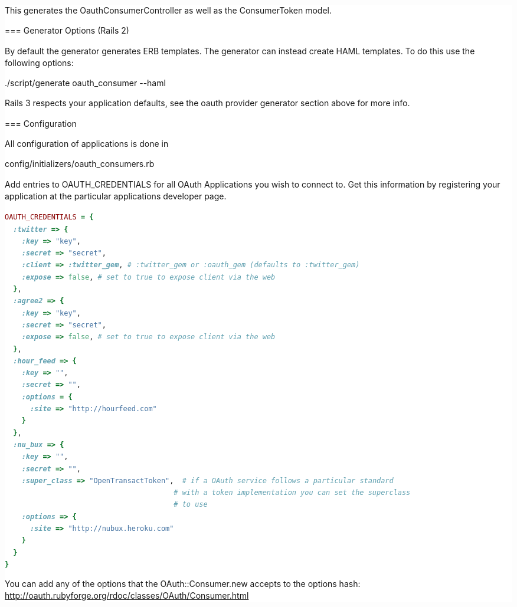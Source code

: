 This generates the OauthConsumerController as well as the ConsumerToken model.

=== Generator Options (Rails 2)

By default the generator generates ERB templates. The generator can instead create HAML templates. To do this use the following options:

  ./script/generate oauth_consumer --haml

Rails 3 respects your application defaults, see the oauth provider generator section above for more info.

=== Configuration

All configuration of applications is done in

  config/initializers/oauth_consumers.rb

Add entries to OAUTH_CREDENTIALS for all OAuth Applications you wish to connect to. Get this information by registering your application at the particular applications developer page.

```ruby
OAUTH_CREDENTIALS = {
  :twitter => {
    :key => "key",
    :secret => "secret",
    :client => :twitter_gem, # :twitter_gem or :oauth_gem (defaults to :twitter_gem)
    :expose => false, # set to true to expose client via the web
  },
  :agree2 => {
    :key => "key",
    :secret => "secret",
    :expose => false, # set to true to expose client via the web
  },
  :hour_feed => {
    :key => "",
    :secret => "",
    :options = {
      :site => "http://hourfeed.com"
    }
  },
  :nu_bux => {
    :key => "",
    :secret => "",
    :super_class => "OpenTransactToken",  # if a OAuth service follows a particular standard
                                        # with a token implementation you can set the superclass
                                        # to use
    :options => {
      :site => "http://nubux.heroku.com"
    }
  }
}
```

You can add any of the options that the OAuth::Consumer.new accepts to the options hash: http://oauth.rubyforge.org/rdoc/classes/OAuth/Consumer.html
